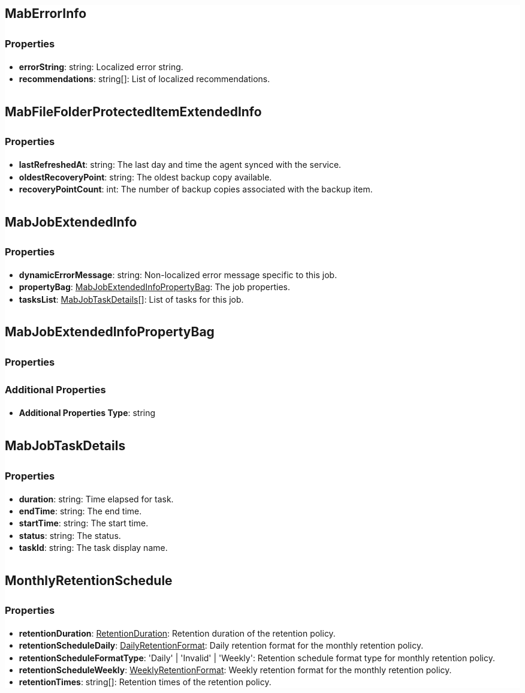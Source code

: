 ## MabErrorInfo
### Properties
* **errorString**: string: Localized error string.
* **recommendations**: string[]: List of localized recommendations.

## MabFileFolderProtectedItemExtendedInfo
### Properties
* **lastRefreshedAt**: string: The last day and time the agent synced with the service.
* **oldestRecoveryPoint**: string: The oldest backup copy available.
* **recoveryPointCount**: int: The number of backup copies associated with the backup item.

## MabJobExtendedInfo
### Properties
* **dynamicErrorMessage**: string: Non-localized error message specific to this job.
* **propertyBag**: [MabJobExtendedInfoPropertyBag](#mabjobextendedinfopropertybag): The job properties.
* **tasksList**: [MabJobTaskDetails](#mabjobtaskdetails)[]: List of tasks for this job.

## MabJobExtendedInfoPropertyBag
### Properties
### Additional Properties
* **Additional Properties Type**: string

## MabJobTaskDetails
### Properties
* **duration**: string: Time elapsed for task.
* **endTime**: string: The end time.
* **startTime**: string: The start time.
* **status**: string: The status.
* **taskId**: string: The task display name.

## MonthlyRetentionSchedule
### Properties
* **retentionDuration**: [RetentionDuration](#retentionduration): Retention duration of the retention policy.
* **retentionScheduleDaily**: [DailyRetentionFormat](#dailyretentionformat): Daily retention format for the monthly retention policy.
* **retentionScheduleFormatType**: 'Daily' | 'Invalid' | 'Weekly': Retention schedule format type for monthly retention policy.
* **retentionScheduleWeekly**: [WeeklyRetentionFormat](#weeklyretentionformat): Weekly retention format for the monthly retention policy.
* **retentionTimes**: string[]: Retention times of the retention policy.
